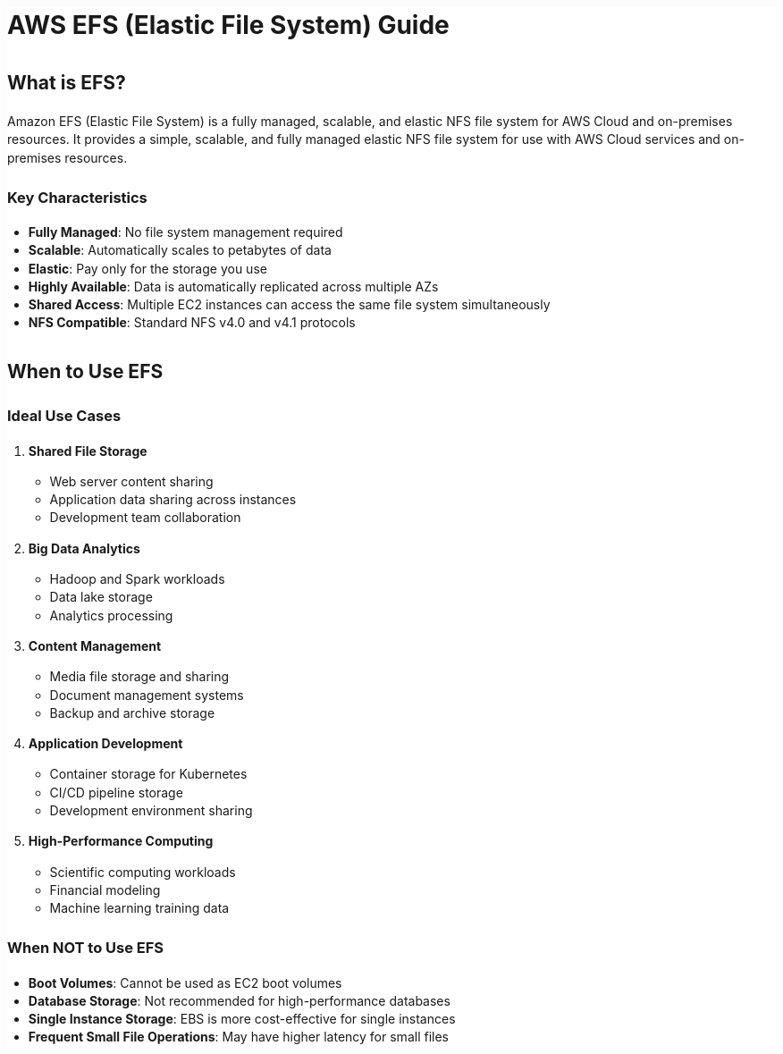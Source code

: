 # AWS EFS (Elastic File System) Guide

## What is EFS?

Amazon EFS (Elastic File System) is a fully managed, scalable, and elastic NFS file system for AWS Cloud and on-premises resources. It provides a simple, scalable, and fully managed elastic NFS file system for use with AWS Cloud services and on-premises resources.

### Key Characteristics

- **Fully Managed**: No file system management required
- **Scalable**: Automatically scales to petabytes of data
- **Elastic**: Pay only for the storage you use
- **Highly Available**: Data is automatically replicated across multiple AZs
- **Shared Access**: Multiple EC2 instances can access the same file system simultaneously
- **NFS Compatible**: Standard NFS v4.0 and v4.1 protocols

## When to Use EFS

### Ideal Use Cases

1. **Shared File Storage**
   - Web server content sharing
   - Application data sharing across instances
   - Development team collaboration

2. **Big Data Analytics**
   - Hadoop and Spark workloads
   - Data lake storage
   - Analytics processing

3. **Content Management**
   - Media file storage and sharing
   - Document management systems
   - Backup and archive storage

4. **Application Development**
   - Container storage for Kubernetes
   - CI/CD pipeline storage
   - Development environment sharing

5. **High-Performance Computing**
   - Scientific computing workloads
   - Financial modeling
   - Machine learning training data

### When NOT to Use EFS

- **Boot Volumes**: Cannot be used as EC2 boot volumes
- **Database Storage**: Not recommended for high-performance databases
- **Single Instance Storage**: EBS is more cost-effective for single instances
- **Frequent Small File Operations**: May have higher latency for small files
